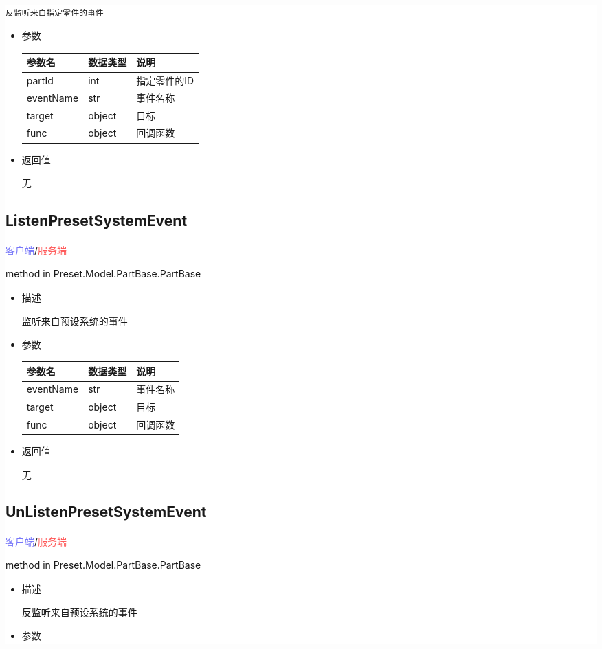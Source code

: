     反监听来自指定零件的事件

- 参数

    | 参数名 | <div style="width: 4em">数据类型</div> | 说明 |
    | :--- | :--- | :--- |
    | partId | int | 指定零件的ID |
    | eventName | str | 事件名称 |
    | target | object | 目标 |
    | func | object | 回调函数 |

- 返回值

    无



## ListenPresetSystemEvent

<span style="display:inline;color:#7575f9">客户端</span>/<span style="display:inline;color:#ff5555">服务端</span>

method in Preset.Model.PartBase.PartBase

- 描述

    监听来自预设系统的事件

- 参数

    | 参数名 | <div style="width: 4em">数据类型</div> | 说明 |
    | :--- | :--- | :--- |
    | eventName | str | 事件名称 |
    | target | object | 目标 |
    | func | object | 回调函数 |

- 返回值

    无



## UnListenPresetSystemEvent

<span style="display:inline;color:#7575f9">客户端</span>/<span style="display:inline;color:#ff5555">服务端</span>

method in Preset.Model.PartBase.PartBase

- 描述

    反监听来自预设系统的事件

- 参数
